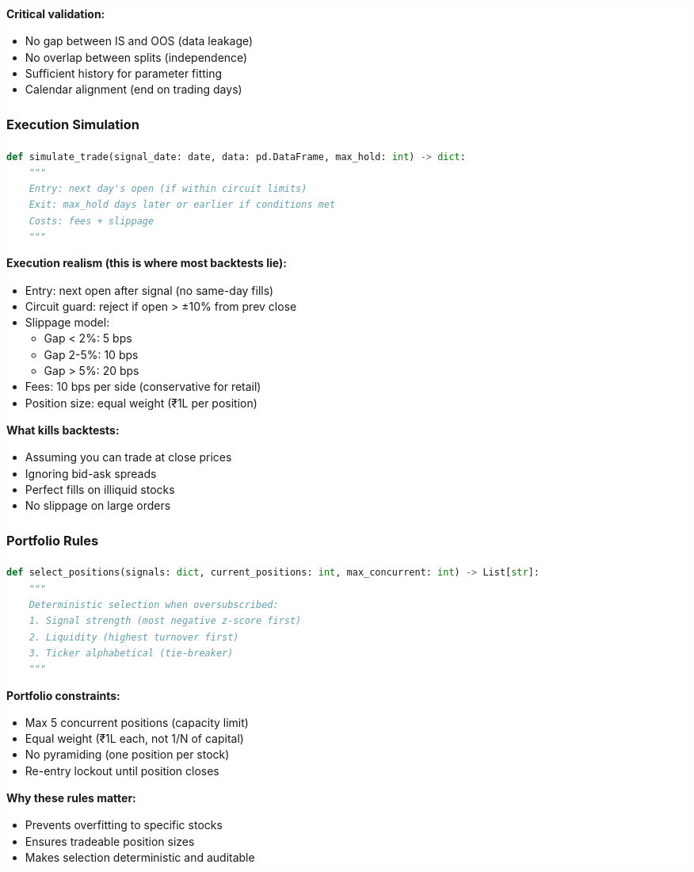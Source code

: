 **Critical validation:**
- No gap between IS and OOS (data leakage)
- No overlap between splits (independence)
- Sufficient history for parameter fitting
- Calendar alignment (end on trading days)

### Execution Simulation

```python
def simulate_trade(signal_date: date, data: pd.DataFrame, max_hold: int) -> dict:
    """
    Entry: next day's open (if within circuit limits)
    Exit: max_hold days later or earlier if conditions met
    Costs: fees + slippage
    """
```

**Execution realism (this is where most backtests lie):**
- Entry: next open after signal (no same-day fills)
- Circuit guard: reject if open > ±10% from prev close
- Slippage model:
  - Gap < 2%: 5 bps
  - Gap 2-5%: 10 bps  
  - Gap > 5%: 20 bps
- Fees: 10 bps per side (conservative for retail)
- Position size: equal weight (₹1L per position)

**What kills backtests:**
- Assuming you can trade at close prices
- Ignoring bid-ask spreads
- Perfect fills on illiquid stocks
- No slippage on large orders

### Portfolio Rules

```python
def select_positions(signals: dict, current_positions: int, max_concurrent: int) -> List[str]:
    """
    Deterministic selection when oversubscribed:
    1. Signal strength (most negative z-score first)
    2. Liquidity (highest turnover first)  
    3. Ticker alphabetical (tie-breaker)
    """
```

**Portfolio constraints:**
- Max 5 concurrent positions (capacity limit)
- Equal weight (₹1L each, not 1/N of capital)
- No pyramiding (one position per stock)
- Re-entry lockout until position closes

**Why these rules matter:**
- Prevents overfitting to specific stocks
- Ensures tradeable position sizes
- Makes selection deterministic and auditable
